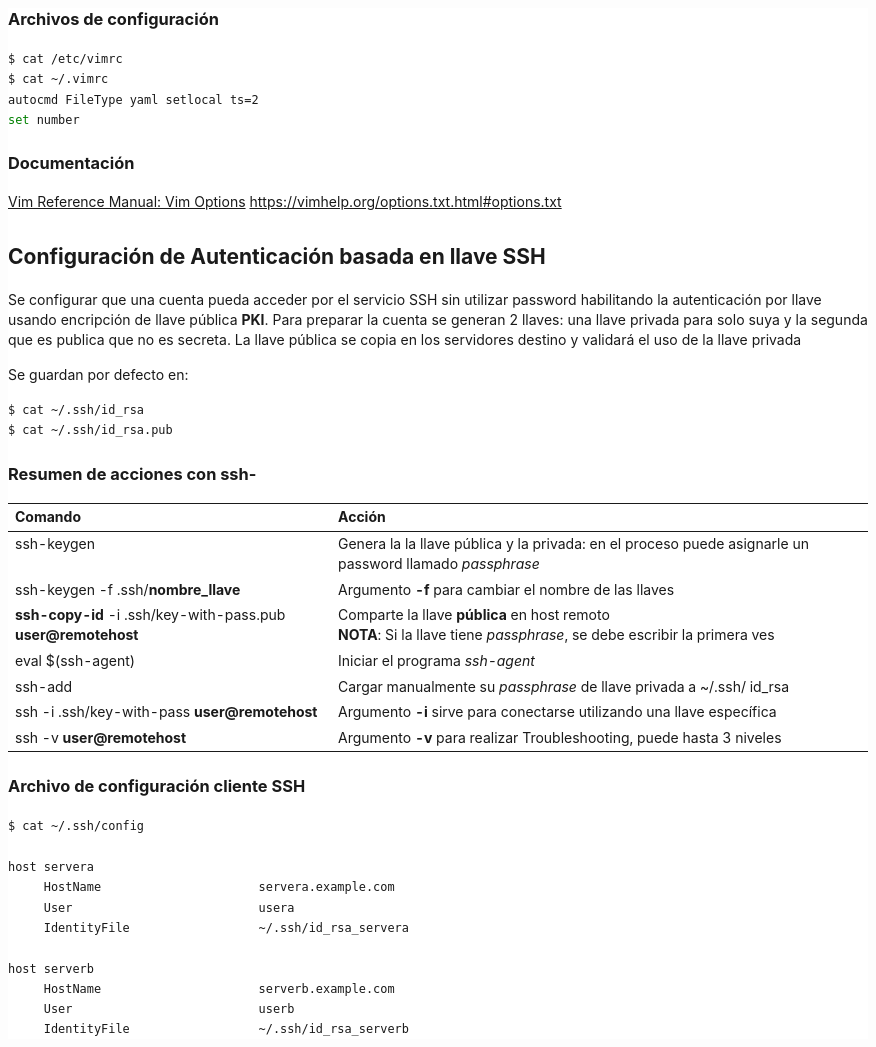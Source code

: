 ### Archivos de configuración

``` bash
$ cat /etc/vimrc
$ cat ~/.vimrc
autocmd FileType yaml setlocal ts=2
set number
```
### Documentación

[Vim Reference Manual: Vim Options](https://vimhelp.org/options.txt.html#options.txt) https://vimhelp.org/options.txt.html#options.txt

## Configuración de Autenticación basada en llave SSH

Se  configurar que una cuenta pueda acceder por el servicio SSH sin utilizar password habilitando la autenticación por llave usando encripción de llave pública **PKI**. Para preparar la cuenta se generan 2 llaves: una llave privada para solo suya y la segunda que es publica que no es secreta. La llave pública se copia en los servidores destino y validará el uso de la llave privada

Se guardan por defecto en:

``` bash
$ cat ~/.ssh/id_rsa
$ cat ~/.ssh/id_rsa.pub
```

### Resumen de acciones con ssh-

| Comando | Acción |
|:------- | :----- |
| ssh-keygen | Genera la la llave pública y la privada: en el proceso puede asignarle un password llamado *passphrase* |
| ssh-keygen -f .ssh/**nombre_llave** | Argumento **-f** para cambiar el nombre de las llaves |
| **ssh-copy-id** -i .ssh/key-with-pass.pub **user@remotehost** | Comparte la llave **pública** en host remoto </br> **NOTA**: Si la llave tiene *passphrase*, se debe escribir la primera ves |
| eval $(ssh-agent) | Iniciar el programa *ssh-agent* |
| ssh-add | Cargar manualmente su *passphrase* de llave privada a ~/.ssh/ id_rsa |
| ssh -i .ssh/key-with-pass **user@remotehost** | Argumento **-i** sirve para conectarse utilizando una llave específica |
| ssh -v **user@remotehost** | Argumento **-v** para realizar Troubleshooting, puede hasta 3 niveles | 

### Archivo de configuración cliente SSH

``` bash
$ cat ~/.ssh/config

host servera
     HostName                      servera.example.com
     User                          usera
     IdentityFile                  ~/.ssh/id_rsa_servera

host serverb
     HostName                      serverb.example.com
     User                          userb
     IdentityFile                  ~/.ssh/id_rsa_serverb
```
